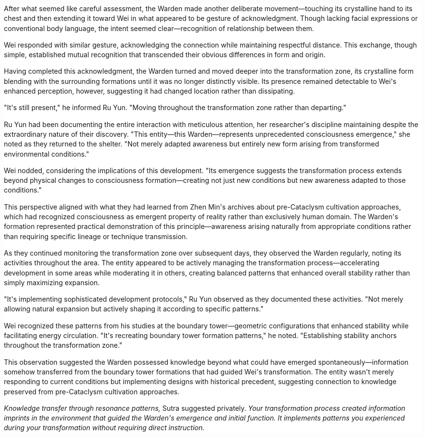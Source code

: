 After what seemed like careful assessment, the Warden made another deliberate movement—touching its crystalline hand to its chest and then extending it toward Wei in what appeared to be gesture of acknowledgment. Though lacking facial expressions or conventional body language, the intent seemed clear—recognition of relationship between them.

Wei responded with similar gesture, acknowledging the connection while maintaining respectful distance. This exchange, though simple, established mutual recognition that transcended their obvious differences in form and origin.

Having completed this acknowledgment, the Warden turned and moved deeper into the transformation zone, its crystalline form blending with the surrounding formations until it was no longer distinctly visible. Its presence remained detectable to Wei's enhanced perception, however, suggesting it had changed location rather than dissipating.

"It's still present," he informed Ru Yun. "Moving throughout the transformation zone rather than departing."

Ru Yun had been documenting the entire interaction with meticulous attention, her researcher's discipline maintaining despite the extraordinary nature of their discovery. "This entity—this Warden—represents unprecedented consciousness emergence," she noted as they returned to the shelter. "Not merely adapted awareness but entirely new form arising from transformed environmental conditions."

Wei nodded, considering the implications of this development. "Its emergence suggests the transformation process extends beyond physical changes to consciousness formation—creating not just new conditions but new awareness adapted to those conditions."

This perspective aligned with what they had learned from Zhen Min's archives about pre-Cataclysm cultivation approaches, which had recognized consciousness as emergent property of reality rather than exclusively human domain. The Warden's formation represented practical demonstration of this principle—awareness arising naturally from appropriate conditions rather than requiring specific lineage or technique transmission.

As they continued monitoring the transformation zone over subsequent days, they observed the Warden regularly, noting its activities throughout the area. The entity appeared to be actively managing the transformation process—accelerating development in some areas while moderating it in others, creating balanced patterns that enhanced overall stability rather than simply maximizing expansion.

"It's implementing sophisticated development protocols," Ru Yun observed as they documented these activities. "Not merely allowing natural expansion but actively shaping it according to specific patterns."

Wei recognized these patterns from his studies at the boundary tower—geometric configurations that enhanced stability while facilitating energy circulation. "It's recreating boundary tower formation patterns," he noted. "Establishing stability anchors throughout the transformation zone."

This observation suggested the Warden possessed knowledge beyond what could have emerged spontaneously—information somehow transferred from the boundary tower formations that had guided Wei's transformation. The entity wasn't merely responding to current conditions but implementing designs with historical precedent, suggesting connection to knowledge preserved from pre-Cataclysm cultivation approaches.

*Knowledge transfer through resonance patterns,* Sutra suggested privately. *Your transformation process created information imprints in the environment that guided the Warden's emergence and initial function. It implements patterns you experienced during your transformation without requiring direct instruction.*

